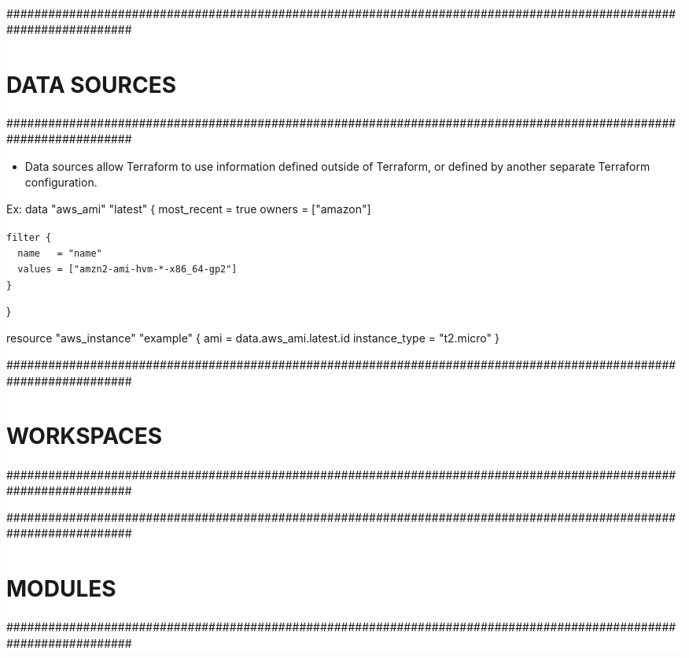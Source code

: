 
##################################################################################################################
# DATA SOURCES
##################################################################################################################
 - Data sources allow Terraform to use information defined outside of Terraform, or defined by another separate Terraform configuration.

Ex:
  data "aws_ami" "latest" {
    most_recent = true
    owners      = ["amazon"]

    filter {
      name   = "name"
      values = ["amzn2-ami-hvm-*-x86_64-gp2"]
    }
  }

  resource "aws_instance" "example" {
    ami           = data.aws_ami.latest.id
    instance_type = "t2.micro"
  }

##################################################################################################################
# WORKSPACES
##################################################################################################################


##################################################################################################################
# MODULES
##################################################################################################################